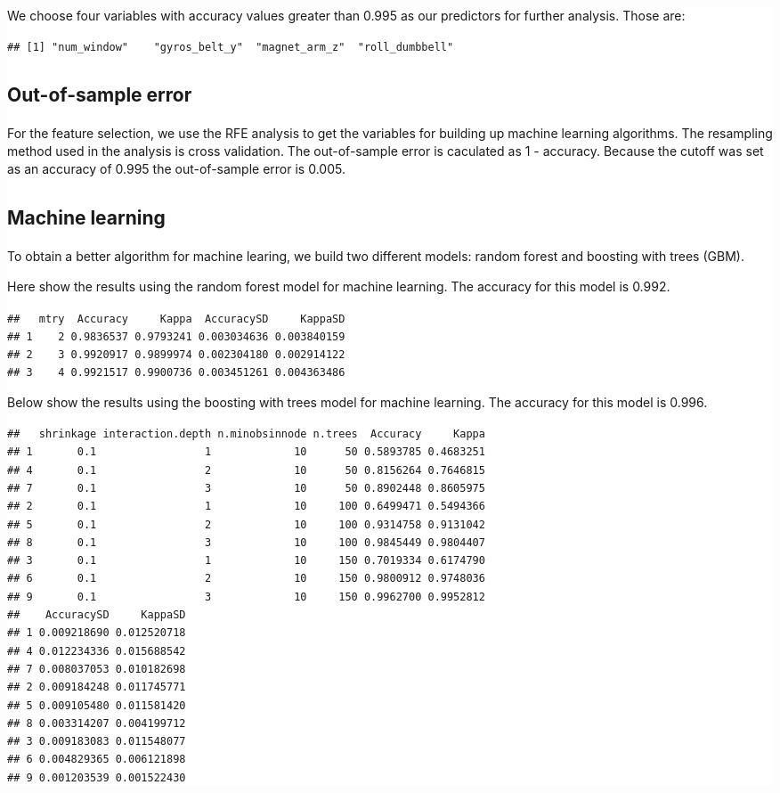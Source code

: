 We choose four variables with accuracy values greater than 0.995 as our predictors for further analysis. Those are:

```
## [1] "num_window"    "gyros_belt_y"  "magnet_arm_z"  "roll_dumbbell"
```

## Out-of-sample error

For the feature selection, we use the RFE analysis to get the variables for building up machine learning algorithms. The resampling method used in the analysis is cross validation. The out-of-sample error is caculated as 1 - accuracy. Because the cutoff was set as an accuracy of 0.995 the out-of-sample error is 0.005. 

## Machine learning

To obtain a better algorithm for machine learing, we build two different models: random forest and 
boosting with trees (GBM).



Here show the results using the random forest model for machine learning. The accuracy for this model is 0.992.


```
##   mtry  Accuracy     Kappa  AccuracySD     KappaSD
## 1    2 0.9836537 0.9793241 0.003034636 0.003840159
## 2    3 0.9920917 0.9899974 0.002304180 0.002914122
## 3    4 0.9921517 0.9900736 0.003451261 0.004363486
```

Below show the results using the boosting with trees model for machine learning. The accuracy for this model is 0.996.


```
##   shrinkage interaction.depth n.minobsinnode n.trees  Accuracy     Kappa
## 1       0.1                 1             10      50 0.5893785 0.4683251
## 4       0.1                 2             10      50 0.8156264 0.7646815
## 7       0.1                 3             10      50 0.8902448 0.8605975
## 2       0.1                 1             10     100 0.6499471 0.5494366
## 5       0.1                 2             10     100 0.9314758 0.9131042
## 8       0.1                 3             10     100 0.9845449 0.9804407
## 3       0.1                 1             10     150 0.7019334 0.6174790
## 6       0.1                 2             10     150 0.9800912 0.9748036
## 9       0.1                 3             10     150 0.9962700 0.9952812
##    AccuracySD     KappaSD
## 1 0.009218690 0.012520718
## 4 0.012234336 0.015688542
## 7 0.008037053 0.010182698
## 2 0.009184248 0.011745771
## 5 0.009105480 0.011581420
## 8 0.003314207 0.004199712
## 3 0.009183083 0.011548077
## 6 0.004829365 0.006121898
## 9 0.001203539 0.001522430
```
